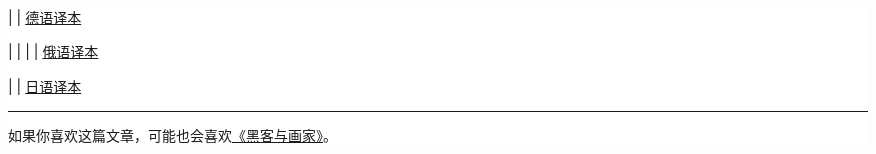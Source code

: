   
| | [德语译本](http://matblog.de/index.php?/archives/334-UEbersetzung-von-Paul-Grahams-Essay-Web-2.0.html)  

| | | | [俄语译本](http://xmlhack.ru/texts/06/web20/web20.html)  

  
| | [日语译本](http://d.hatena.ne.jp/lionfan/20060720)

* * *

如果你喜欢这篇文章，可能也会喜欢[《黑客与画家》](http://www.amazon.com/gp/product/0596006624)。